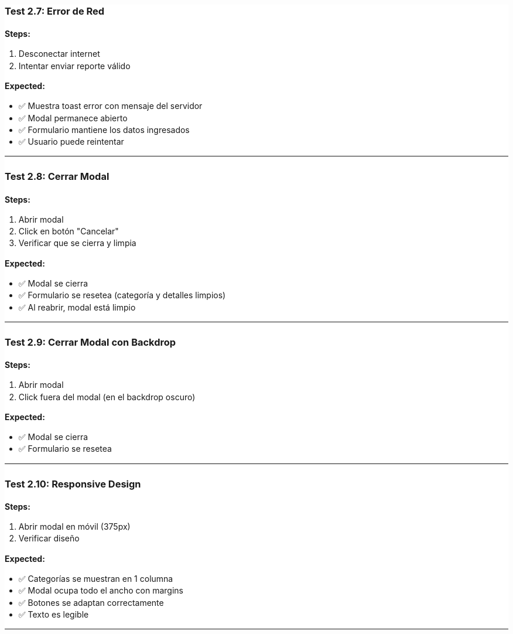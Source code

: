 
### Test 2.7: Error de Red

**Steps:**
1. Desconectar internet
2. Intentar enviar reporte válido

**Expected:**
- ✅ Muestra toast error con mensaje del servidor
- ✅ Modal permanece abierto
- ✅ Formulario mantiene los datos ingresados
- ✅ Usuario puede reintentar

---

### Test 2.8: Cerrar Modal

**Steps:**
1. Abrir modal
2. Click en botón "Cancelar"
3. Verificar que se cierra y limpia

**Expected:**
- ✅ Modal se cierra
- ✅ Formulario se resetea (categoría y detalles limpios)
- ✅ Al reabrir, modal está limpio

---

### Test 2.9: Cerrar Modal con Backdrop

**Steps:**
1. Abrir modal
2. Click fuera del modal (en el backdrop oscuro)

**Expected:**
- ✅ Modal se cierra
- ✅ Formulario se resetea

---

### Test 2.10: Responsive Design

**Steps:**
1. Abrir modal en móvil (375px)
2. Verificar diseño

**Expected:**
- ✅ Categorías se muestran en 1 columna
- ✅ Modal ocupa todo el ancho con margins
- ✅ Botones se adaptan correctamente
- ✅ Texto es legible

---
